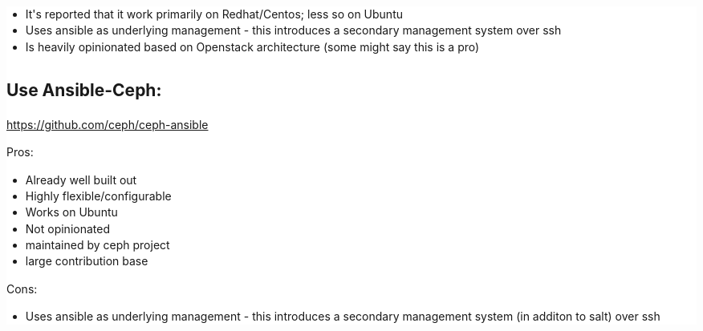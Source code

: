 <ul>
<li>It's reported that it work primarily on Redhat/Centos; less so on Ubuntu</li>
<li>Uses ansible as underlying management - this introduces a secondary management system over ssh</li>
<li>Is heavily opinionated based on Openstack architecture (some might say this is a pro)</li>
</ul>

<h2>Use Ansible-Ceph:</h2>

https://github.com/ceph/ceph-ansible

Pros:

<ul>
<li>Already well built out</li>
<li>Highly flexible/configurable</li>
<li>Works on Ubuntu</li>
<li>Not opinionated</li>
<li>maintained by ceph project</li>
<li>large contribution base</li>
</ul>

Cons:

<ul>
<li>Uses ansible as underlying management - this introduces a secondary management system (in additon to salt) over ssh
</li>
</ul>